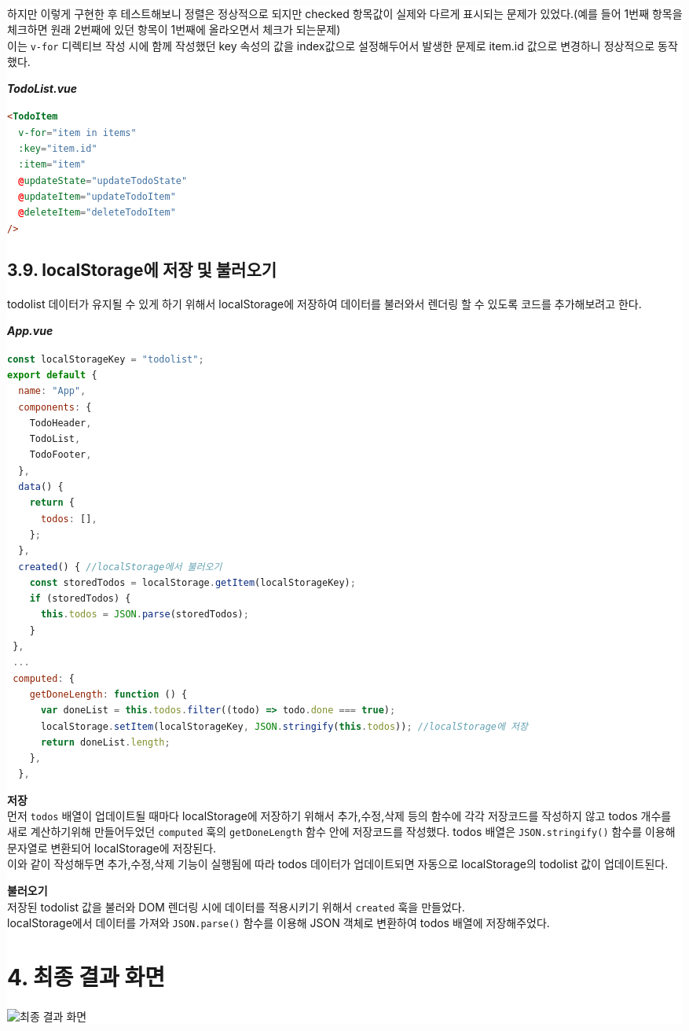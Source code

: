 하지만 이렇게 구현한 후 테스트해보니 정렬은 정상적으로 되지만 checked 항목값이 실제와 다르게 표시되는 문제가 있었다.(예를 들어 1번째 항목을 체크하면 원래 2번째에 있던 항목이 1번째에 올라오면서 체크가 되는문제)  
이는 `v-for` 디렉티브 작성 시에 함께 작성했던 key 속성의 값을 index값으로 설정해두어서 발생한 문제로 item.id 값으로 변경하니 정상적으로 동작했다.  

**_TodoList.vue_**  

```html
<TodoItem
  v-for="item in items"
  :key="item.id"
  :item="item"
  @updateState="updateTodoState"
  @updateItem="updateTodoItem"
  @deleteItem="deleteTodoItem"
/>
```

## 3.9. localStorage에 저장 및 불러오기

todolist 데이터가 유지될 수 있게 하기 위해서 localStorage에 저장하여 데이터를 불러와서 렌더링 할 수 있도록 코드를 추가해보려고 한다.  

**_App.vue_**  

```js
const localStorageKey = "todolist";
export default {
  name: "App",
  components: {
    TodoHeader,
    TodoList,
    TodoFooter,
  },
  data() {
    return {
      todos: [],
    };
  },
  created() { //localStorage에서 불러오기
    const storedTodos = localStorage.getItem(localStorageKey);
    if (storedTodos) {
      this.todos = JSON.parse(storedTodos);
    }
 },
 ...
 computed: {
    getDoneLength: function () {
      var doneList = this.todos.filter((todo) => todo.done === true);
      localStorage.setItem(localStorageKey, JSON.stringify(this.todos)); //localStorage에 저장
      return doneList.length;
    },
  },
```

**저장**  
먼저 `todos` 배열이 업데이트될 때마다 localStorage에 저장하기 위해서 추가,수정,삭제 등의 함수에 각각 저장코드를 작성하지 않고 todos 개수를 새로 계산하기위해 만들어두었던 `computed` 훅의 `getDoneLength` 함수 안에 저장코드를 작성했다. todos 배열은 `JSON.stringify()` 함수를 이용해 문자열로 변환되어 localStorage에 저장된다.  
이와 같이 작성해두면 추가,수정,삭제 기능이 실행됨에 따라 todos 데이터가 업데이트되면 자동으로 localStorage의 todolist 값이 업데이트된다.  

**불러오기**  
저장된 todolist 값을 불러와 DOM 렌더링 시에 데이터를 적용시키기 위해서 `created` 훅을 만들었다.  
localStorage에서 데이터를 가져와 `JSON.parse()` 함수를 이용해 JSON 객체로 변환하여 todos 배열에 저장해주었다.  

# 4. 최종 결과 화면

![최종 결과 화면](https://images.velog.io/images/yeyo0x0/post/d34a3dfb-3004-47e8-bbfc-3d2bfb5c6415/ezgif-7-1e10a11f98.gif)  
